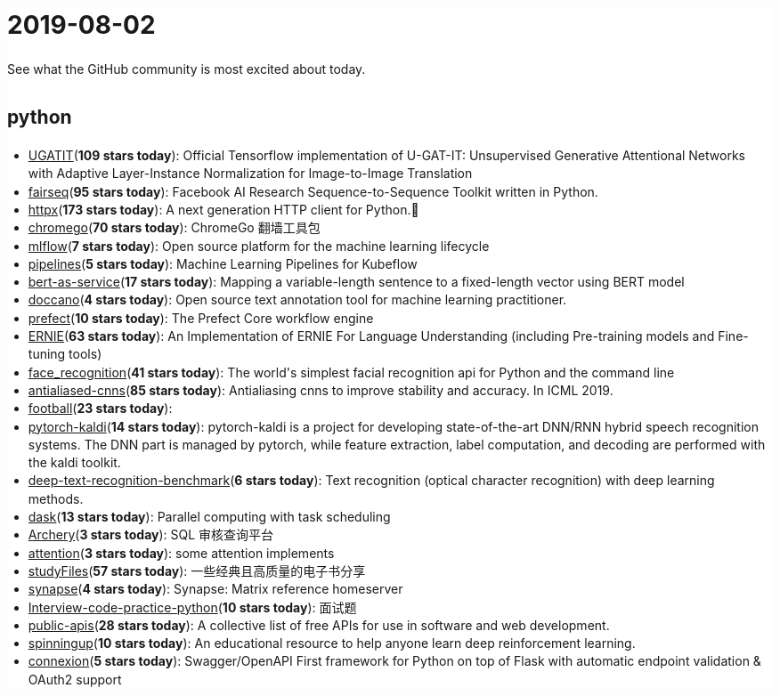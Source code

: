 # 2019-08-02
See what the GitHub community is most excited about today.

## python
* [UGATIT](https://github.com/taki0112/UGATIT)(**109 stars today**): Official Tensorflow implementation of U-GAT-IT: Unsupervised Generative Attentional Networks with Adaptive Layer-Instance Normalization for Image-to-Image Translation
* [fairseq](https://github.com/pytorch/fairseq)(**95 stars today**): Facebook AI Research Sequence-to-Sequence Toolkit written in Python.
* [httpx](https://github.com/encode/httpx)(**173 stars today**): A next generation HTTP client for Python.🦋
* [chromego](https://github.com/killgcd/chromego)(**70 stars today**): ChromeGo 翻墙工具包
* [mlflow](https://github.com/mlflow/mlflow)(**7 stars today**): Open source platform for the machine learning lifecycle
* [pipelines](https://github.com/kubeflow/pipelines)(**5 stars today**): Machine Learning Pipelines for Kubeflow
* [bert-as-service](https://github.com/hanxiao/bert-as-service)(**17 stars today**): Mapping a variable-length sentence to a fixed-length vector using BERT model
* [doccano](https://github.com/chakki-works/doccano)(**4 stars today**): Open source text annotation tool for machine learning practitioner.
* [prefect](https://github.com/PrefectHQ/prefect)(**10 stars today**): The Prefect Core workflow engine
* [ERNIE](https://github.com/PaddlePaddle/ERNIE)(**63 stars today**): An Implementation of ERNIE For Language Understanding (including Pre-training models and Fine-tuning tools)
* [face_recognition](https://github.com/ageitgey/face_recognition)(**41 stars today**): The world's simplest facial recognition api for Python and the command line
* [antialiased-cnns](https://github.com/adobe/antialiased-cnns)(**85 stars today**): Antialiasing cnns to improve stability and accuracy. In ICML 2019.
* [football](https://github.com/google-research/football)(**23 stars today**): 
* [pytorch-kaldi](https://github.com/mravanelli/pytorch-kaldi)(**14 stars today**): pytorch-kaldi is a project for developing state-of-the-art DNN/RNN hybrid speech recognition systems. The DNN part is managed by pytorch, while feature extraction, label computation, and decoding are performed with the kaldi toolkit.
* [deep-text-recognition-benchmark](https://github.com/clovaai/deep-text-recognition-benchmark)(**6 stars today**): Text recognition (optical character recognition) with deep learning methods.
* [dask](https://github.com/dask/dask)(**13 stars today**): Parallel computing with task scheduling
* [Archery](https://github.com/hhyo/Archery)(**3 stars today**): SQL 审核查询平台
* [attention](https://github.com/bojone/attention)(**3 stars today**): some attention implements
* [studyFiles](https://github.com/threerocks/studyFiles)(**57 stars today**): 一些经典且高质量的电子书分享
* [synapse](https://github.com/matrix-org/synapse)(**4 stars today**): Synapse: Matrix reference homeserver
* [Interview-code-practice-python](https://github.com/leeguandong/Interview-code-practice-python)(**10 stars today**): 面试题
* [public-apis](https://github.com/public-apis/public-apis)(**28 stars today**): A collective list of free APIs for use in software and web development.
* [spinningup](https://github.com/openai/spinningup)(**10 stars today**): An educational resource to help anyone learn deep reinforcement learning.
* [connexion](https://github.com/zalando/connexion)(**5 stars today**): Swagger/OpenAPI First framework for Python on top of Flask with automatic endpoint validation & OAuth2 support
